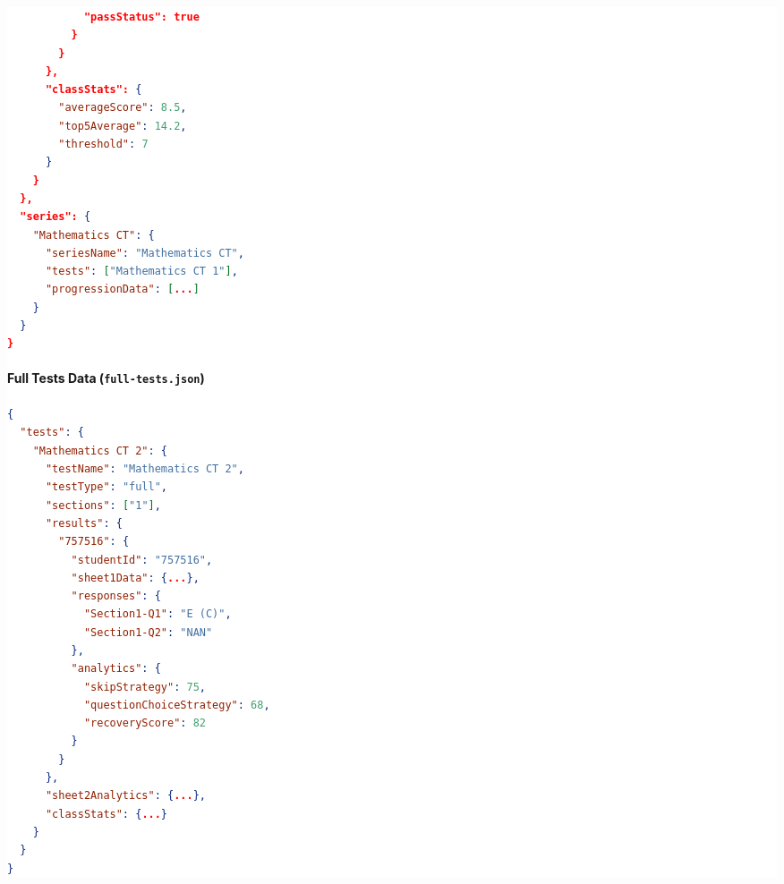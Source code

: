 ```json
            "passStatus": true
          }
        }
      },
      "classStats": {
        "averageScore": 8.5,
        "top5Average": 14.2,
        "threshold": 7
      }
    }
  },
  "series": {
    "Mathematics CT": {
      "seriesName": "Mathematics CT", 
      "tests": ["Mathematics CT 1"],
      "progressionData": [...]
    }
  }
}
```

#### Full Tests Data (`full-tests.json`)
```json
{
  "tests": {
    "Mathematics CT 2": {
      "testName": "Mathematics CT 2",
      "testType": "full",
      "sections": ["1"],
      "results": {
        "757516": {
          "studentId": "757516",
          "sheet1Data": {...},
          "responses": {
            "Section1-Q1": "E (C)",
            "Section1-Q2": "NAN"
          },
          "analytics": {
            "skipStrategy": 75,
            "questionChoiceStrategy": 68,
            "recoveryScore": 82
          }
        }
      },
      "sheet2Analytics": {...},
      "classStats": {...}
    }
  }
}
```
